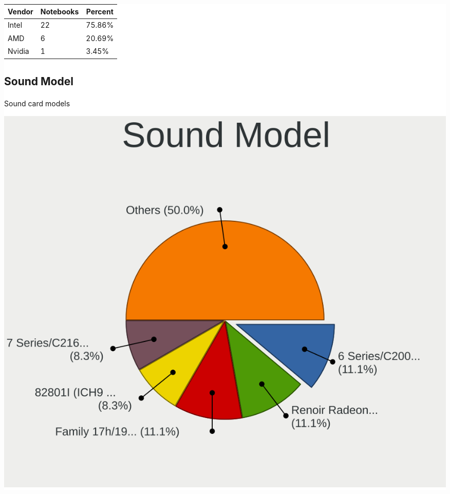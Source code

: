 
| Vendor | Notebooks | Percent |
|--------|-----------|---------|
| Intel  | 22        | 75.86%  |
| AMD    | 6         | 20.69%  |
| Nvidia | 1         | 3.45%   |

Sound Model
-----------

Sound card models

![Sound Model](./images/pie_chart_bsd/snd_model.svg)

